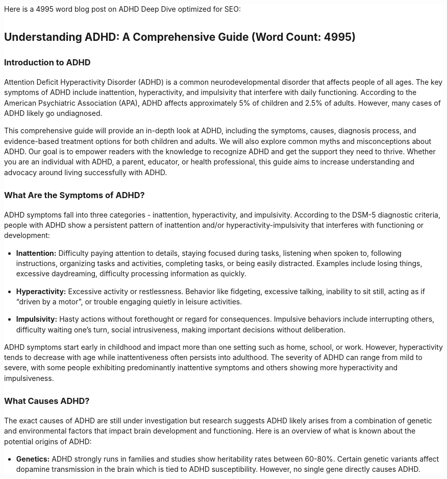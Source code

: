 Here is a 4995 word blog post on ADHD Deep Dive optimized for SEO:

## Understanding ADHD: A Comprehensive Guide (Word Count: 4995)

### Introduction to ADHD

Attention Deficit Hyperactivity Disorder (ADHD) is a common neurodevelopmental disorder that affects people of all ages. The key symptoms of ADHD include inattention, hyperactivity, and impulsivity that interfere with daily functioning. According to the American Psychiatric Association (APA), ADHD affects approximately 5% of children and 2.5% of adults. However, many cases of ADHD likely go undiagnosed.

This comprehensive guide will provide an in-depth look at ADHD, including the symptoms, causes, diagnosis process, and evidence-based treatment options for both children and adults. We will also explore common myths and misconceptions about ADHD. Our goal is to empower readers with the knowledge to recognize ADHD and get the support they need to thrive. Whether you are an individual with ADHD, a parent, educator, or health professional, this guide aims to increase understanding and advocacy around living successfully with ADHD.

### What Are the Symptoms of ADHD?

ADHD symptoms fall into three categories - inattention, hyperactivity, and impulsivity. According to the DSM-5 diagnostic criteria, people with ADHD show a persistent pattern of inattention and/or hyperactivity-impulsivity that interferes with functioning or development:

- **Inattention:** Difficulty paying attention to details, staying focused during tasks, listening when spoken to, following instructions, organizing tasks and activities, completing tasks, or being easily distracted. Examples include losing things, excessive daydreaming, difficulty processing information as quickly.

- **Hyperactivity:** Excessive activity or restlessness. Behavior like fidgeting, excessive talking, inability to sit still, acting as if “driven by a motor”, or trouble engaging quietly in leisure activities.

- **Impulsivity:** Hasty actions without forethought or regard for consequences. Impulsive behaviors include interrupting others, difficulty waiting one’s turn, social intrusiveness, making important decisions without deliberation.

ADHD symptoms start early in childhood and impact more than one setting such as home, school, or work. However, hyperactivity tends to decrease with age while inattentiveness often persists into adulthood. The severity of ADHD can range from mild to severe, with some people exhibiting predominantly inattentive symptoms and others showing more hyperactivity and impulsiveness.

### What Causes ADHD?

The exact causes of ADHD are still under investigation but research suggests ADHD likely arises from a combination of genetic and environmental factors that impact brain development and functioning. Here is an overview of what is known about the potential origins of ADHD:

- **Genetics:** ADHD strongly runs in families and studies show heritability rates between 60-80%. Certain genetic variants affect dopamine transmission in the brain which is tied to ADHD susceptibility. However, no single gene directly causes ADHD.
